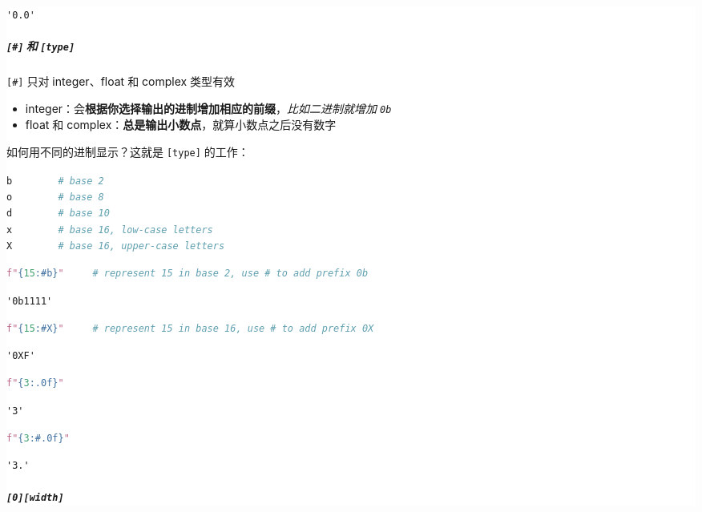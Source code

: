 
    '0.0'



##### `[#]` 和 `[type]`

`[#]` 只对 integer、float 和 complex 类型有效
- integer：会**根据你选择输出的进制增加相应的前缀**，*比如二进制就增加 `0b`*
- float 和 complex：**总是输出小数点**，就算小数点之后没有数字

如何用不同的进制显示？这就是 `[type]` 的工作：
```python
b        # base 2
o        # base 8
d        # base 10
x        # base 16, low-case letters
X        # base 16, upper-case letters
```


```python
f"{15:#b}"     # represent 15 in base 2, use # to add prefix 0b
```




    '0b1111'




```python
f"{15:#X}"     # represent 15 in base 16, use # to add prefix 0X
```




    '0XF'




```python
f"{3:.0f}"
```




    '3'




```python
f"{3:#.0f}"   
```




    '3.'



##### `[0][width]`


[^1]: [PEP 498. Literal String Interpolation](https://peps.python.org/pep-0498/)
[^2]: [Format Specifications](https://docs.python.org/3/library/string.html#format-specification-mini-language)
[^3]: [PEP 682. Format Specifier for Signed Zero](https://peps.python.org/pep-0682/)
[^4]: [PEP 378. Format Specifier for Thousands Separator](https://peps.python.org/pep-0378/)
[^5]: [PEP 515. Underscores in Numeric Literals](https://peps.python.org/pep-0515/)